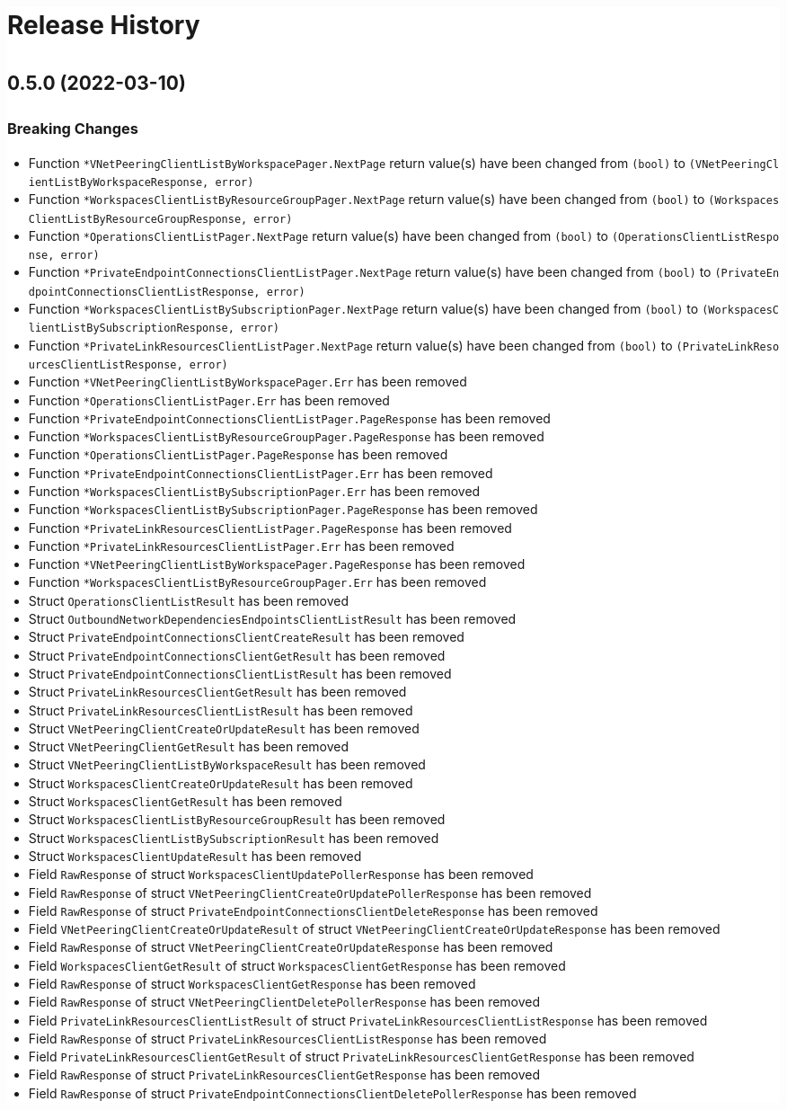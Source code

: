 # Release History

## 0.5.0 (2022-03-10)
### Breaking Changes

- Function `*VNetPeeringClientListByWorkspacePager.NextPage` return value(s) have been changed from `(bool)` to `(VNetPeeringClientListByWorkspaceResponse, error)`
- Function `*WorkspacesClientListByResourceGroupPager.NextPage` return value(s) have been changed from `(bool)` to `(WorkspacesClientListByResourceGroupResponse, error)`
- Function `*OperationsClientListPager.NextPage` return value(s) have been changed from `(bool)` to `(OperationsClientListResponse, error)`
- Function `*PrivateEndpointConnectionsClientListPager.NextPage` return value(s) have been changed from `(bool)` to `(PrivateEndpointConnectionsClientListResponse, error)`
- Function `*WorkspacesClientListBySubscriptionPager.NextPage` return value(s) have been changed from `(bool)` to `(WorkspacesClientListBySubscriptionResponse, error)`
- Function `*PrivateLinkResourcesClientListPager.NextPage` return value(s) have been changed from `(bool)` to `(PrivateLinkResourcesClientListResponse, error)`
- Function `*VNetPeeringClientListByWorkspacePager.Err` has been removed
- Function `*OperationsClientListPager.Err` has been removed
- Function `*PrivateEndpointConnectionsClientListPager.PageResponse` has been removed
- Function `*WorkspacesClientListByResourceGroupPager.PageResponse` has been removed
- Function `*OperationsClientListPager.PageResponse` has been removed
- Function `*PrivateEndpointConnectionsClientListPager.Err` has been removed
- Function `*WorkspacesClientListBySubscriptionPager.Err` has been removed
- Function `*WorkspacesClientListBySubscriptionPager.PageResponse` has been removed
- Function `*PrivateLinkResourcesClientListPager.PageResponse` has been removed
- Function `*PrivateLinkResourcesClientListPager.Err` has been removed
- Function `*VNetPeeringClientListByWorkspacePager.PageResponse` has been removed
- Function `*WorkspacesClientListByResourceGroupPager.Err` has been removed
- Struct `OperationsClientListResult` has been removed
- Struct `OutboundNetworkDependenciesEndpointsClientListResult` has been removed
- Struct `PrivateEndpointConnectionsClientCreateResult` has been removed
- Struct `PrivateEndpointConnectionsClientGetResult` has been removed
- Struct `PrivateEndpointConnectionsClientListResult` has been removed
- Struct `PrivateLinkResourcesClientGetResult` has been removed
- Struct `PrivateLinkResourcesClientListResult` has been removed
- Struct `VNetPeeringClientCreateOrUpdateResult` has been removed
- Struct `VNetPeeringClientGetResult` has been removed
- Struct `VNetPeeringClientListByWorkspaceResult` has been removed
- Struct `WorkspacesClientCreateOrUpdateResult` has been removed
- Struct `WorkspacesClientGetResult` has been removed
- Struct `WorkspacesClientListByResourceGroupResult` has been removed
- Struct `WorkspacesClientListBySubscriptionResult` has been removed
- Struct `WorkspacesClientUpdateResult` has been removed
- Field `RawResponse` of struct `WorkspacesClientUpdatePollerResponse` has been removed
- Field `RawResponse` of struct `VNetPeeringClientCreateOrUpdatePollerResponse` has been removed
- Field `RawResponse` of struct `PrivateEndpointConnectionsClientDeleteResponse` has been removed
- Field `VNetPeeringClientCreateOrUpdateResult` of struct `VNetPeeringClientCreateOrUpdateResponse` has been removed
- Field `RawResponse` of struct `VNetPeeringClientCreateOrUpdateResponse` has been removed
- Field `WorkspacesClientGetResult` of struct `WorkspacesClientGetResponse` has been removed
- Field `RawResponse` of struct `WorkspacesClientGetResponse` has been removed
- Field `RawResponse` of struct `VNetPeeringClientDeletePollerResponse` has been removed
- Field `PrivateLinkResourcesClientListResult` of struct `PrivateLinkResourcesClientListResponse` has been removed
- Field `RawResponse` of struct `PrivateLinkResourcesClientListResponse` has been removed
- Field `PrivateLinkResourcesClientGetResult` of struct `PrivateLinkResourcesClientGetResponse` has been removed
- Field `RawResponse` of struct `PrivateLinkResourcesClientGetResponse` has been removed
- Field `RawResponse` of struct `PrivateEndpointConnectionsClientDeletePollerResponse` has been removed